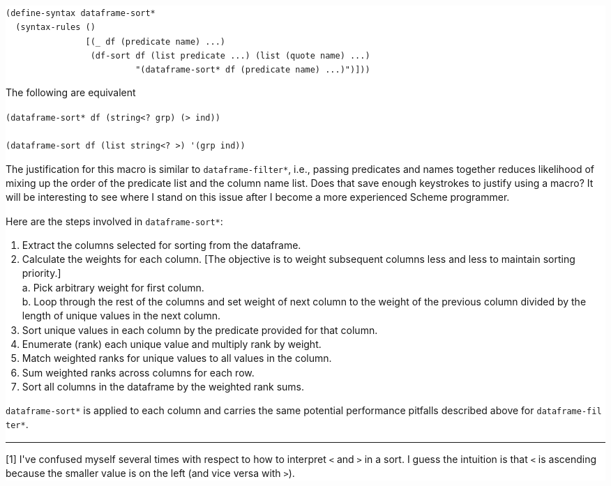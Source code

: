 ```
(define-syntax dataframe-sort*
  (syntax-rules ()
                [(_ df (predicate name) ...)
                 (df-sort df (list predicate ...) (list (quote name) ...)
                          "(dataframe-sort* df (predicate name) ...)")]))
```

The following are equivalent

```
(dataframe-sort* df (string<? grp) (> ind))

(dataframe-sort df (list string<? >) '(grp ind))
```

The justification for this macro is similar to `dataframe-filter*`, i.e., passing predicates and names together reduces likelihood of mixing up the order of the predicate list and the column name list. Does that save enough keystrokes to justify using a macro? It will be interesting to see where I stand on this issue after I become a more experienced Scheme programmer.

Here are the steps involved in `dataframe-sort*`:

1. Extract the columns selected for sorting from the dataframe.
2. Calculate the weights for each column. [The objective is to weight subsequent columns less and less to maintain sorting priority.]  
    a. Pick arbitrary weight for first column.  
    b. Loop through the rest of the columns and set weight of next column to the weight of the previous column divided by the length of unique values in the next column.  
3. Sort unique values in each column by the predicate provided for that column.
4. Enumerate (rank) each unique value and multiply rank by weight.
5. Match weighted ranks for unique values to all values in the column.
6. Sum weighted ranks across columns for each row.
7. Sort all columns in the dataframe by the weighted rank sums.  

`dataframe-sort*` is applied to each column and carries the same potential performance pitfalls described above for `dataframe-filter*`. 

***

<a name="1"></a> [1] I've confused myself several times with respect to how to interpret `<` and `>` in a sort. I guess the intuition is that `<` is ascending because the smaller value is on the left (and vice versa with `>`).